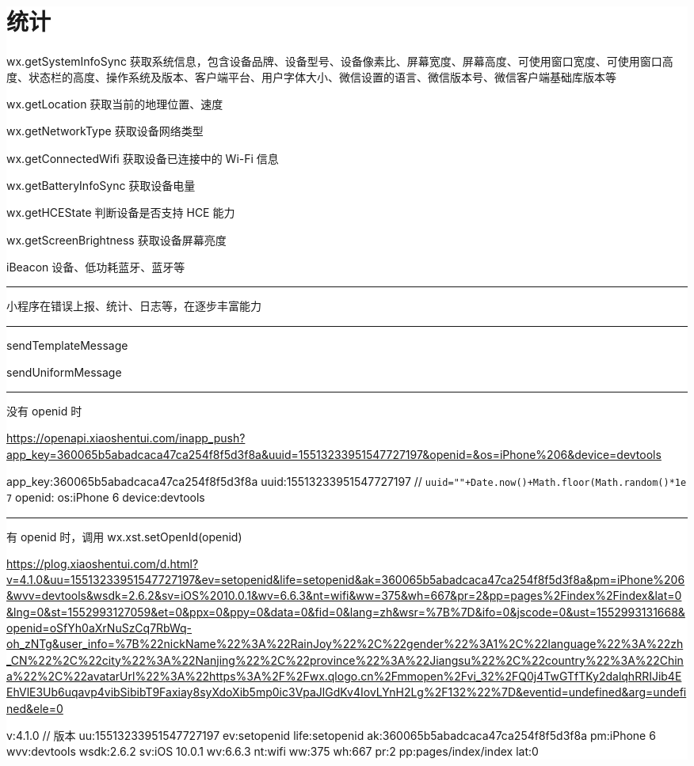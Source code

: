 # 统计

wx.getSystemInfoSync 获取系统信息，包含设备品牌、设备型号、设备像素比、屏幕宽度、屏幕高度、可使用窗口宽度、可使用窗口高度、状态栏的高度、操作系统及版本、客户端平台、用户字体大小、微信设置的语言、微信版本号、微信客户端基础库版本等

wx.getLocation 获取当前的地理位置、速度

wx.getNetworkType 获取设备网络类型

wx.getConnectedWifi 获取设备已连接中的 Wi-Fi 信息

wx.getBatteryInfoSync 获取设备电量

wx.getHCEState 判断设备是否支持 HCE 能力

wx.getScreenBrightness 获取设备屏幕亮度

iBeacon 设备、低功耗蓝牙、蓝牙等

---

小程序在错误上报、统计、日志等，在逐步丰富能力

---

sendTemplateMessage

sendUniformMessage

---

没有 openid 时

https://openapi.xiaoshentui.com/inapp_push?app_key=360065b5abadcaca47ca254f8f5d3f8a&uuid=15513233951547727197&openid=&os=iPhone%206&device=devtools

app_key:360065b5abadcaca47ca254f8f5d3f8a
uuid:15513233951547727197 // `uuid=""+Date.now()+Math.floor(Math.random()*1e7`
openid:
os:iPhone 6
device:devtools

---

有 openid 时，调用 wx.xst.setOpenId(openid)

https://plog.xiaoshentui.com/d.html?v=4.1.0&uu=15513233951547727197&ev=setopenid&life=setopenid&ak=360065b5abadcaca47ca254f8f5d3f8a&pm=iPhone%206&wvv=devtools&wsdk=2.6.2&sv=iOS%2010.0.1&wv=6.6.3&nt=wifi&ww=375&wh=667&pr=2&pp=pages%2Findex%2Findex&lat=0&lng=0&st=1552993127059&et=0&ppx=0&ppy=0&data=0&fid=0&lang=zh&wsr=%7B%7D&ifo=0&jscode=0&ust=1552993131668&openid=oSfYh0aXrNuSzCq7RbWq-oh_zNTg&user_info=%7B%22nickName%22%3A%22RainJoy%22%2C%22gender%22%3A1%2C%22language%22%3A%22zh_CN%22%2C%22city%22%3A%22Nanjing%22%2C%22province%22%3A%22Jiangsu%22%2C%22country%22%3A%22China%22%2C%22avatarUrl%22%3A%22https%3A%2F%2Fwx.qlogo.cn%2Fmmopen%2Fvi_32%2FQ0j4TwGTfTKy2dalqhRRIJib4EEhVlE3Ub6uqavp4vibSibibT9Faxiay8syXdoXib5mp0ic3VpaJlGdKv4IovLYnH2Lg%2F132%22%7D&eventid=undefined&arg=undefined&ele=0

v:4.1.0 // 版本
uu:15513233951547727197
ev:setopenid
life:setopenid
ak:360065b5abadcaca47ca254f8f5d3f8a
pm:iPhone 6
wvv:devtools
wsdk:2.6.2
sv:iOS 10.0.1
wv:6.6.3
nt:wifi
ww:375
wh:667
pr:2
pp:pages/index/index
lat:0